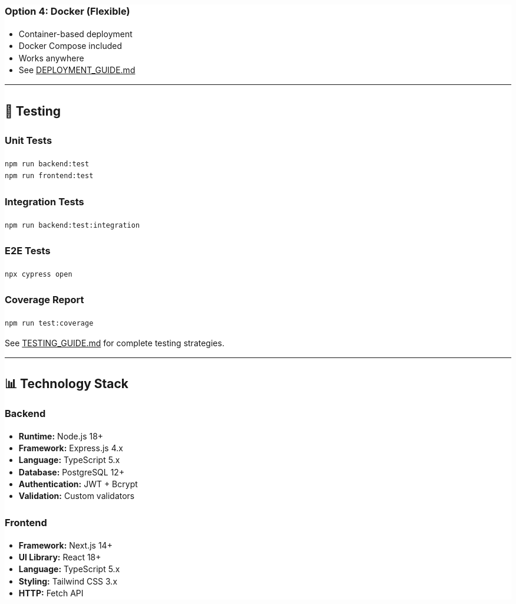### Option 4: Docker (Flexible)
- Container-based deployment
- Docker Compose included
- Works anywhere
- See [DEPLOYMENT_GUIDE.md](./DEPLOYMENT_GUIDE.md)

---

## 🧪 Testing

### Unit Tests
```bash
npm run backend:test
npm run frontend:test
```

### Integration Tests
```bash
npm run backend:test:integration
```

### E2E Tests
```bash
npx cypress open
```

### Coverage Report
```bash
npm run test:coverage
```

See [TESTING_GUIDE.md](./TESTING_GUIDE.md) for complete testing strategies.

---

## 📊 Technology Stack

### Backend
- **Runtime:** Node.js 18+
- **Framework:** Express.js 4.x
- **Language:** TypeScript 5.x
- **Database:** PostgreSQL 12+
- **Authentication:** JWT + Bcrypt
- **Validation:** Custom validators

### Frontend
- **Framework:** Next.js 14+
- **UI Library:** React 18+
- **Language:** TypeScript 5.x
- **Styling:** Tailwind CSS 3.x
- **HTTP:** Fetch API
